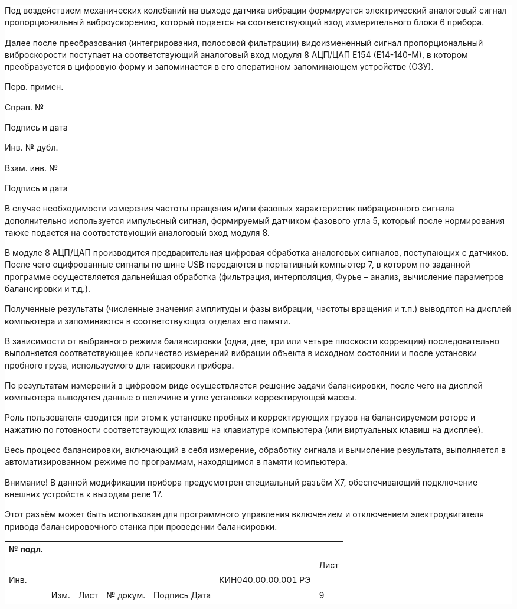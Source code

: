 Под воздействием механических колебаний на выходе датчика вибрации формируется электрический аналоговый сигнал пропорциональный виброускорению, который подается на соответствующий вход измерительного блока 6 прибора.

Далее после преобразования (интегрирования, полосовой фильтрации) видоизмененный сигнал пропорциональный виброскорости поступает на соответствующий аналоговый вход модуля 8 АЦП/ЦАП Е154 (Е14-140-М), в котором преобразуется в цифровую форму и запоминается в его оперативном запоминающем устройстве (ОЗУ).

Перв. примен.

Справ. №

Подпись и дата

Инв. № дубл.

Взам. инв. №

Подпись и дата

В случае необходимости измерения частоты вращения и/или фазовых характеристик вибрационного сигнала дополнительно используется импульсный сигнал, формируемый датчиком фазового угла 5, который после нормирования также подается на соответствующий аналоговый вход модуля 8.

В модуле 8 АЦП/ЦАП производится предварительная цифровая обработка аналоговых сигналов, поступающих с датчиков. После чего оцифрованные сигналы по шине USB передаются в портативный компьютер 7, в котором по заданной программе осуществляется дальнейшая обработка (фильтрация, интерполяция, Фурье – анализ, вычисление параметров балансировки и т.д.).

Полученные результаты (численные значения амплитуды и фазы вибрации, частоты вращения и т.п.) выводятся на дисплей компьютера и запоминаются в соответствующих отделах его памяти.

В зависимости от выбранного режима балансировки (одна, две, три или четыре плоскости коррекции) последовательно выполняется соответствующее количество измерений вибрации объекта в исходном состоянии и после установки пробного груза, используемого для тарировки прибора.

По результатам измерений в цифровом виде осуществляется решение задачи балансировки, после чего на дисплей компьютера выводятся данные о величине и угле установки корректирующей массы.

Роль пользователя сводится при этом к установке пробных и корректирующих грузов на балансируемом роторе и нажатию по готовности соответствующих клавиш на клавиатуре компьютера (или виртуальных клавиш на дисплее).

Весь процесс балансировки, включающий в себя измерение, обработку сигнала и вычисление результата, выполняется в автоматизированном режиме по программам, находящимся в памяти компьютера.

Внимание! В данной модификации прибора предусмотрен специальный разъём Х7, обеспечивающий подключение внешних устройств к выходам реле 17.

Этот разъём может быть использован для программного управления включением и отключением электродвигателя привода балансировочного станка при проведении балансировки.

| № подл. |      |      |          |              |                     |      |
|---------|------|------|----------|--------------|---------------------|------|
|         |      |      |          |              |                     | Лист |
| Инв.    |      |      |          |              | КИН040.00.00.001 РЭ |      |
|         | Изм. | Лист | № докум. | Подпись Дата |                     | 9    |

